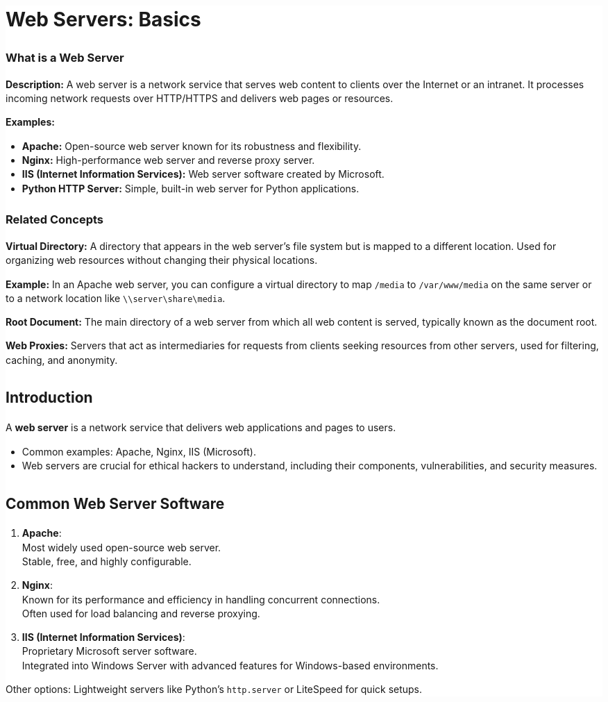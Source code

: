# Web Servers: Basics

### What is a Web Server
**Description:**
A web server is a network service that serves web content to clients over the Internet or an intranet. It processes incoming network requests over HTTP/HTTPS and delivers web pages or resources.

**Examples:**
- **Apache:** Open-source web server known for its robustness and flexibility.
- **Nginx:** High-performance web server and reverse proxy server.
- **IIS (Internet Information Services):** Web server software created by Microsoft.
- **Python HTTP Server:** Simple, built-in web server for Python applications.

### Related Concepts
**Virtual Directory:**
A directory that appears in the web server’s file system but is mapped to a different location. Used for organizing web resources without changing their physical locations.

**Example:**
In an Apache web server, you can configure a virtual directory to map `/media` to `/var/www/media` on the same server or to a network location like `\\server\share\media`.

**Root Document:**
The main directory of a web server from which all web content is served, typically known as the document root.

**Web Proxies:**
Servers that act as intermediaries for requests from clients seeking resources from other servers, used for filtering, caching, and anonymity.

## Introduction
A **web server** is a network service that delivers web applications and pages to users.  
- Common examples: Apache, Nginx, IIS (Microsoft).  
- Web servers are crucial for ethical hackers to understand, including their components, vulnerabilities, and security measures.


## Common Web Server Software
1. **Apache**:  
 Most widely used open-source web server.  
 Stable, free, and highly configurable.

2. **Nginx**:  
Known for its performance and efficiency in handling concurrent connections.  
Often used for load balancing and reverse proxying.

3. **IIS (Internet Information Services)**:  
 Proprietary Microsoft server software.  
Integrated into Windows Server with advanced features for Windows-based environments.

Other options: Lightweight servers like Python’s `http.server` or LiteSpeed for quick setups.
